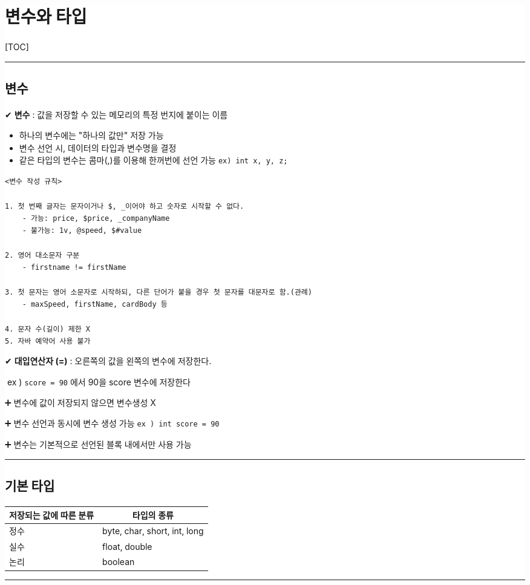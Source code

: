 # 변수와 타입

[TOC]

---



## 변수

✔ **변수** : 값을 저장할 수 있는 메모리의 특정 번지에 붙이는 이름

- 하나의 변수에는 "하나의 값만" 저장 가능
- 변수 선언 시, 데이터의 타입과 변수명을 결정
- 같은 타입의 변수는 콤마(,)를 이용해 한꺼번에 선언 가능 `ex) int x, y, z;`



```
<변수 작성 규칙>

1. 첫 번째 글자는 문자이거나 $, _이어야 하고 숫자로 시작할 수 없다.
	- 가능: price, $price, _companyName
	- 불가능: 1v, @speed, $#value
	
2. 영어 대소문자 구분
	- firstname != firstName
	
3. 첫 문자는 영어 소문자로 시작하되, 다른 단어가 붙을 경우 첫 문자를 대문자로 함.(관례)
	- maxSpeed, firstName, cardBody 등
	
4. 문자 수(길이) 제한 X
5. 자바 예약어 사용 불가
```



✔ **대입연산자 (=)** : 오른쪽의 값을 왼쪽의 변수에 저장한다.

​	ex ) `score = 90` 에서 90을 score 변수에 저장한다



➕ 변수에 값이 저장되지 않으면 변수생성 X

➕ 변수 선언과 동시에 변수 생성 가능 `ex ) int score = 90`

➕ 변수는 기본적으로 선언된 블록 내에서만 사용 가능



---



## 기본 타입

| 저장되는 값에 따른 분류 | 타입의 종류                  |
| ----------------------- | ---------------------------- |
| 정수                    | byte, char, short, int, long |
| 실수                    | float, double                |
| 논리                    | boolean                      |

---